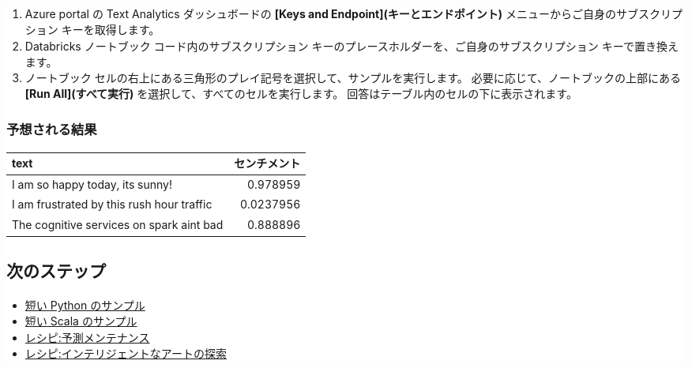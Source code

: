 1. Azure portal の Text Analytics ダッシュボードの **[Keys and Endpoint]\(キーとエンドポイント\)** メニューからご自身のサブスクリプション キーを取得します。
1. Databricks ノートブック コード内のサブスクリプション キーのプレースホルダーを、ご自身のサブスクリプション キーで置き換えます。
1. ノートブック セルの右上にある三角形のプレイ記号を選択して、サンプルを実行します。 必要に応じて、ノートブックの上部にある **[Run All]\(すべて実行\)** を選択して、すべてのセルを実行します。 回答はテーブル内のセルの下に表示されます。

### <a name="expected-results"></a>予想される結果

| text                                      |   センチメント |
|:------------------------------------------|------------:|
| I am so happy today, its sunny!           |   0.978959  |
| I am frustrated by this rush hour traffic |   0.0237956 |
| The cognitive services on spark aint bad  |   0.888896  |

## <a name="next-steps"></a>次のステップ

- [短い Python のサンプル](samples-python.md)
- [短い Scala のサンプル](samples-scala.md)
- [レシピ:予測メンテナンス](recipes/anomaly-detection.md)
- [レシピ:インテリジェントなアートの探索](recipes/art-explorer.md)
